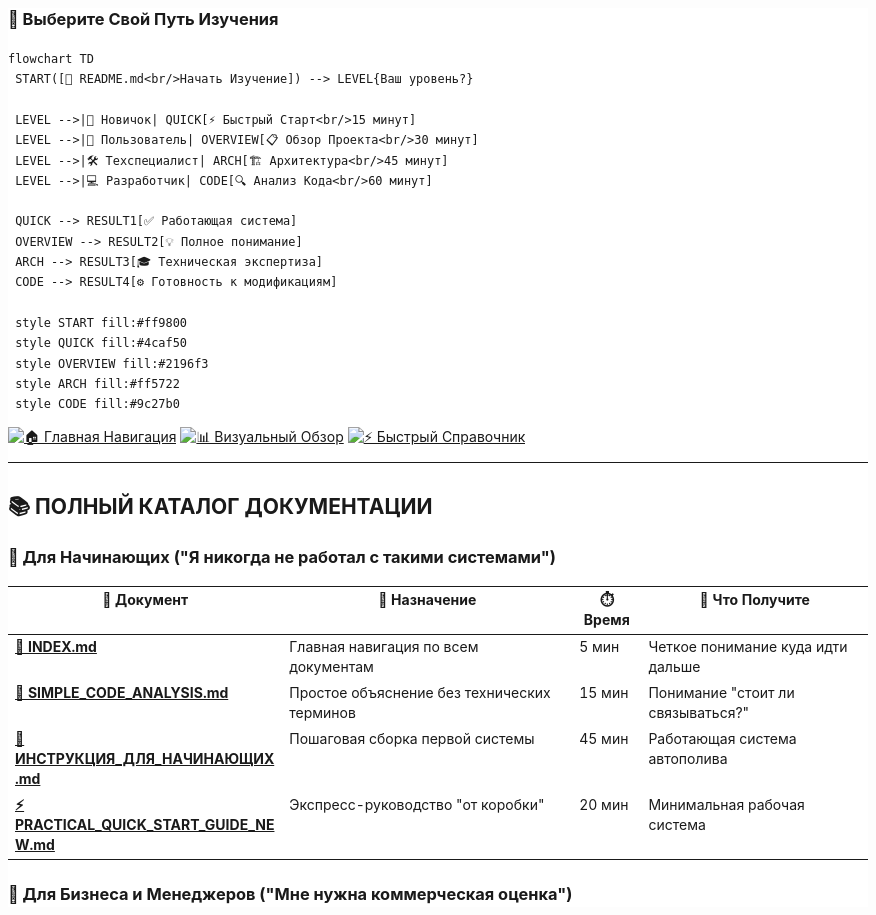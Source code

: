 ### 🎯 Выберите Свой Путь Изучения

```mermaid
flowchart TD
 START([📖 README.md<br/>Начать Изучение]) --> LEVEL{Ваш уровень?}
 
 LEVEL -->|🔰 Новичок| QUICK[⚡ Быстрый Старт<br/>15 минут]
 LEVEL -->|👤 Пользователь| OVERVIEW[📋 Обзор Проекта<br/>30 минут]
 LEVEL -->|🛠️ Техспециалист| ARCH[🏗️ Архитектура<br/>45 минут]
 LEVEL -->|💻 Разработчик| CODE[🔍 Анализ Кода<br/>60 минут]
 
 QUICK --> RESULT1[✅ Работающая система]
 OVERVIEW --> RESULT2[💡 Полное понимание]
 ARCH --> RESULT3[🎓 Техническая экспертиза]
 CODE --> RESULT4[⚙️ Готовность к модификациям]
 
 style START fill:#ff9800
 style QUICK fill:#4caf50
 style OVERVIEW fill:#2196f3
 style ARCH fill:#ff5722
 style CODE fill:#9c27b0
```

[![🏠 Главная Навигация](https://img.shields.io/badge/🗂️_Главная_Навигация-INDEX.md-blue?style=for-the-badge)](INDEX.md)
[![📊 Визуальный Обзор](https://img.shields.io/badge/📊_Визуальные_Схемы-VISUAL_OVERVIEW.md-green?style=for-the-badge)](VISUAL_OVERVIEW.md)
[![⚡ Быстрый Справочник](https://img.shields.io/badge/⚡_Быстрый_Справочник-QUICK_REFERENCE_CARDS.md-orange?style=for-the-badge)](QUICK_REFERENCE_CARDS.md)

</div>

---

## 📚 ПОЛНЫЙ КАТАЛОГ ДОКУМЕНТАЦИИ

### 🎯 Для Начинающих ("Я никогда не работал с такими системами")

| 📄 **Документ** | 🎯 **Назначение** | ⏱️ **Время** | 🎁 **Что Получите** |
|------------------|-------------------|---------------|---------------------|
| **[📖 INDEX.md](INDEX.md)** | Главная навигация по всем документам | 5 мин | Четкое понимание куда идти дальше |
| **[📝 SIMPLE_CODE_ANALYSIS.md](SIMPLE_CODE_ANALYSIS.md)** | Простое объяснение без технических терминов | 15 мин | Понимание "стоит ли связываться?" |
| **[🔧 ИНСТРУКЦИЯ_ДЛЯ_НАЧИНАЮЩИХ.md](ИНСТРУКЦИЯ_ДЛЯ_НАЧИНАЮЩИХ.md)** | Пошаговая сборка первой системы | 45 мин | Работающая система автополива |
| **[⚡ PRACTICAL_QUICK_START_GUIDE_NEW.md](PRACTICAL_QUICK_START_GUIDE_NEW.md)** | Экспресс-руководство "от коробки" | 20 мин | Минимальная рабочая система |

### 🏢 Для Бизнеса и Менеджеров ("Мне нужна коммерческая оценка")
